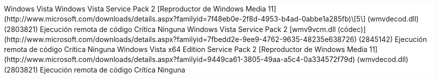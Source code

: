 </tr>
<tr>
<th colspan="5">
Windows Vista
</th>
</tr>
<tr class="alternateRow">
<td style="border:1px solid black;">
Windows Vista Service Pack 2
</td>
<td style="border:1px solid black;">
[Reproductor de Windows Media 11](http://www.microsoft.com/downloads/details.aspx?familyid=7f48eb0e-2f8d-4953-b4ad-0abbe1a285fb)\[5\]  
(wmvdecod.dll)  
(2803821)
</td>
<td style="border:1px solid black;">
Ejecución remota de código
</td>
<td style="border:1px solid black;">
Crítica
</td>
<td style="border:1px solid black;">
Ninguna
</td>
</tr>
<tr>
<td style="border:1px solid black;">
Windows Vista Service Pack 2
</td>
<td style="border:1px solid black;">
[wmv9vcm.dll (códec)](http://www.microsoft.com/downloads/details.aspx?familyid=7fbedd2e-9ee9-4762-9635-48235e638726)  
(2845142)
</td>
<td style="border:1px solid black;">
Ejecución remota de código
</td>
<td style="border:1px solid black;">
Crítica
</td>
<td style="border:1px solid black;">
Ninguna
</td>
</tr>
<tr class="alternateRow">
<td style="border:1px solid black;">
Windows Vista x64 Edition Service Pack 2
</td>
<td style="border:1px solid black;">
[Reproductor de Windows Media 11](http://www.microsoft.com/downloads/details.aspx?familyid=9449ca61-3805-49aa-a5c4-0a334572f79d)  
(wmvdecod.dll)  
(2803821)
</td>
<td style="border:1px solid black;">
Ejecución remota de código
</td>
<td style="border:1px solid black;">
Crítica
</td>
<td style="border:1px solid black;">
Ninguna
</td>